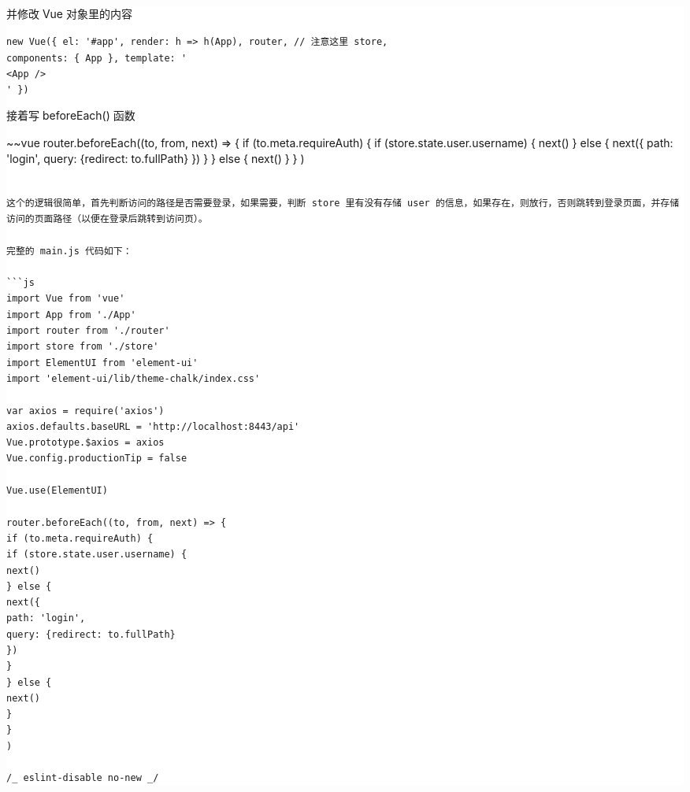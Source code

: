 并修改 Vue 对象里的内容

```vue
new Vue({ el: '#app', render: h => h(App), router, // 注意这里 store,
components: { App }, template: '
<App />
' })
```

接着写 beforeEach() 函数

~~vue
router.beforeEach((to, from, next) => {
if (to.meta.requireAuth) {
if (store.state.user.username) {
next()
} else {
next({
path: 'login',
query: {redirect: to.fullPath}
})
}
} else {
next()
}
}
)

````

这个的逻辑很简单，首先判断访问的路径是否需要登录，如果需要，判断 store 里有没有存储 user 的信息，如果存在，则放行，否则跳转到登录页面，并存储访问的页面路径（以便在登录后跳转到访问页）。

完整的 main.js 代码如下：

```js
import Vue from 'vue'
import App from './App'
import router from './router'
import store from './store'
import ElementUI from 'element-ui'
import 'element-ui/lib/theme-chalk/index.css'

var axios = require('axios')
axios.defaults.baseURL = 'http://localhost:8443/api'
Vue.prototype.$axios = axios
Vue.config.productionTip = false

Vue.use(ElementUI)

router.beforeEach((to, from, next) => {
if (to.meta.requireAuth) {
if (store.state.user.username) {
next()
} else {
next({
path: 'login',
query: {redirect: to.fullPath}
})
}
} else {
next()
}
}
)

/_ eslint-disable no-new _/
````